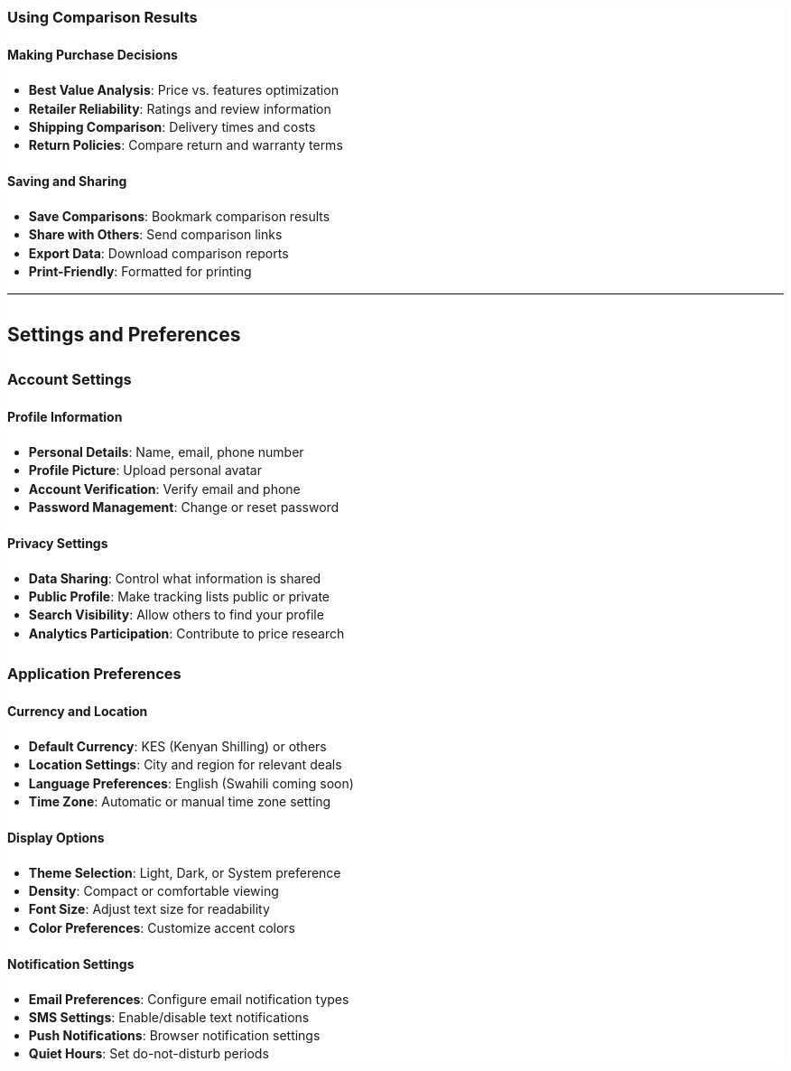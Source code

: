 ### Using Comparison Results

#### Making Purchase Decisions
- **Best Value Analysis**: Price vs. features optimization
- **Retailer Reliability**: Ratings and review information
- **Shipping Comparison**: Delivery times and costs
- **Return Policies**: Compare return and warranty terms

#### Saving and Sharing
- **Save Comparisons**: Bookmark comparison results
- **Share with Others**: Send comparison links
- **Export Data**: Download comparison reports
- **Print-Friendly**: Formatted for printing

---

## Settings and Preferences

### Account Settings

#### Profile Information
- **Personal Details**: Name, email, phone number
- **Profile Picture**: Upload personal avatar
- **Account Verification**: Verify email and phone
- **Password Management**: Change or reset password

#### Privacy Settings
- **Data Sharing**: Control what information is shared
- **Public Profile**: Make tracking lists public or private
- **Search Visibility**: Allow others to find your profile
- **Analytics Participation**: Contribute to price research

### Application Preferences

#### Currency and Location
- **Default Currency**: KES (Kenyan Shilling) or others
- **Location Settings**: City and region for relevant deals
- **Language Preferences**: English (Swahili coming soon)
- **Time Zone**: Automatic or manual time zone setting

#### Display Options
- **Theme Selection**: Light, Dark, or System preference
- **Density**: Compact or comfortable viewing
- **Font Size**: Adjust text size for readability
- **Color Preferences**: Customize accent colors

#### Notification Settings
- **Email Preferences**: Configure email notification types
- **SMS Settings**: Enable/disable text notifications
- **Push Notifications**: Browser notification settings
- **Quiet Hours**: Set do-not-disturb periods
